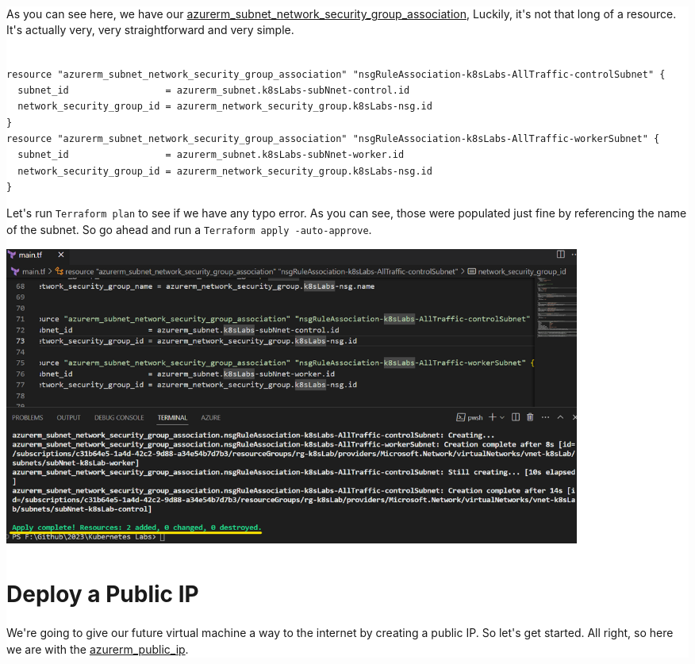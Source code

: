 As you can see here, we have our [azurerm_subnet_network_security_group_association](https://registry.terraform.io/providers/hashicorp/azurerm/latest/docs/resources/subnet_network_security_group_association), Luckily, it's not that long of a resource. It's actually very, very straightforward and very simple.

```

resource "azurerm_subnet_network_security_group_association" "nsgRuleAssociation-k8sLabs-AllTraffic-controlSubnet" {
  subnet_id                 = azurerm_subnet.k8sLabs-subNnet-control.id
  network_security_group_id = azurerm_network_security_group.k8sLabs-nsg.id
}
resource "azurerm_subnet_network_security_group_association" "nsgRuleAssociation-k8sLabs-AllTraffic-workerSubnet" {
  subnet_id                 = azurerm_subnet.k8sLabs-subNnet-worker.id
  network_security_group_id = azurerm_network_security_group.k8sLabs-nsg.id
}

```

Let's run ``Terraform plan`` to see if we have any typo error. As you can see, those were populated just fine by referencing the name of the subnet. So go ahead and run a ``Terraform apply -auto-approve``.

<img width="719" alt="image" src="assets/tfApplyNsgRuleAssociation1.png">

# Deploy a Public IP

We're going to give our future virtual machine a way to the internet by creating a public IP. So let's get started. All right, so here we are with the [azurerm_public_ip](https://registry.terraform.io/providers/hashicorp/azurerm/latest/docs/resources/public_ip).
